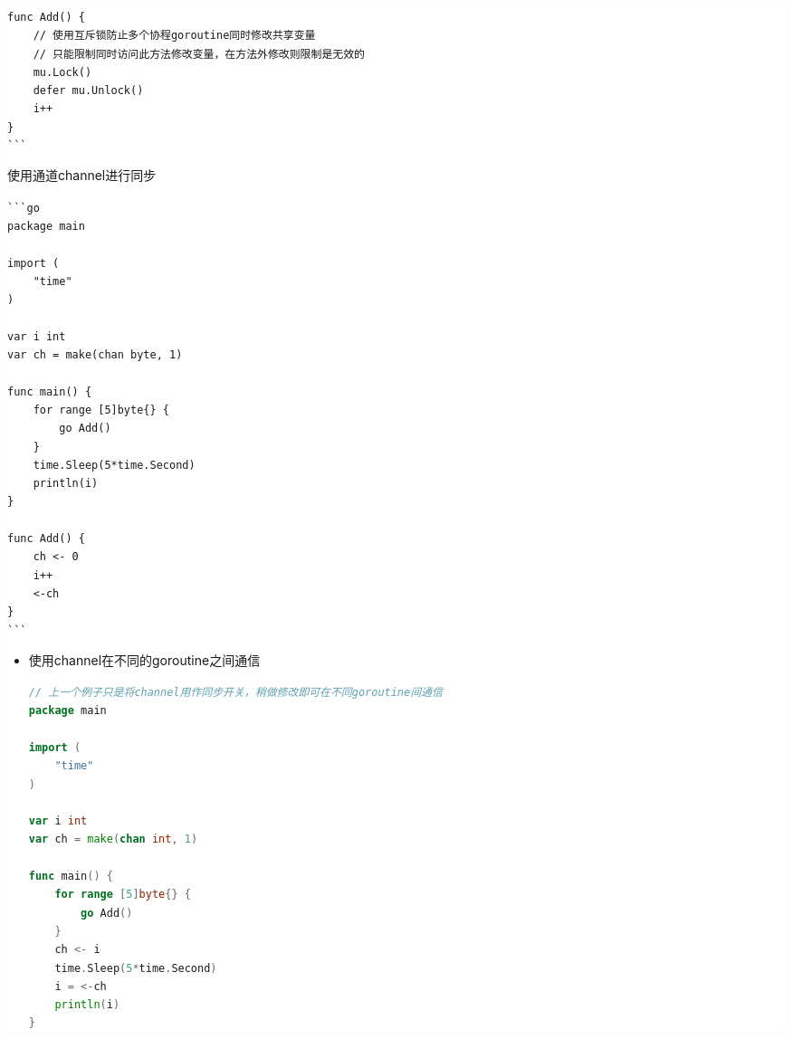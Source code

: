     func Add() {
        // 使用互斥锁防止多个协程goroutine同时修改共享变量
        // 只能限制同时访问此方法修改变量，在方法外修改则限制是无效的
        mu.Lock()
        defer mu.Unlock()
        i++
    }
    ```

  使用通道channel进行同步

    ```go
    package main

    import (
        "time"
    )

    var i int
    var ch = make(chan byte, 1)

    func main() {
        for range [5]byte{} {
            go Add()
        }
        time.Sleep(5*time.Second)
        println(i)
    }

    func Add() {
        ch <- 0
        i++
        <-ch
    }
    ```

- 使用channel在不同的goroutine之间通信

    ```go
    // 上一个例子只是将channel用作同步开关，稍做修改即可在不同goroutine间通信
    package main

    import (
        "time"
    )

    var i int
    var ch = make(chan int, 1)

    func main() {
        for range [5]byte{} {
            go Add()
        }
        ch <- i
        time.Sleep(5*time.Second)
        i = <-ch
        println(i)
    }
